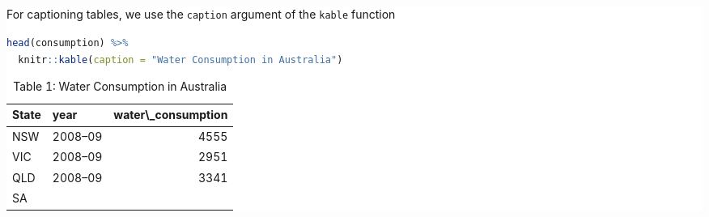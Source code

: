 </div>

For captioning tables, we use the `caption` argument of the `kable` function

``` r
head(consumption) %>%
  knitr::kable(caption = "Water Consumption in Australia")
```

<table>
<caption>
Table 1: Water Consumption in Australia
</caption>
<thead>
<tr>
<th style="text-align:left;">
State
</th>
<th style="text-align:left;">
year
</th>
<th style="text-align:right;">
water\_consumption
</th>
</tr>
</thead>
<tbody>
<tr>
<td style="text-align:left;">
NSW
</td>
<td style="text-align:left;">
2008–09
</td>
<td style="text-align:right;">
4555
</td>
</tr>
<tr>
<td style="text-align:left;">
VIC
</td>
<td style="text-align:left;">
2008–09
</td>
<td style="text-align:right;">
2951
</td>
</tr>
<tr>
<td style="text-align:left;">
QLD
</td>
<td style="text-align:left;">
2008–09
</td>
<td style="text-align:right;">
3341
</td>
</tr>
<tr>
<td style="text-align:left;">
SA
</td>
<td style="text-align:left;">